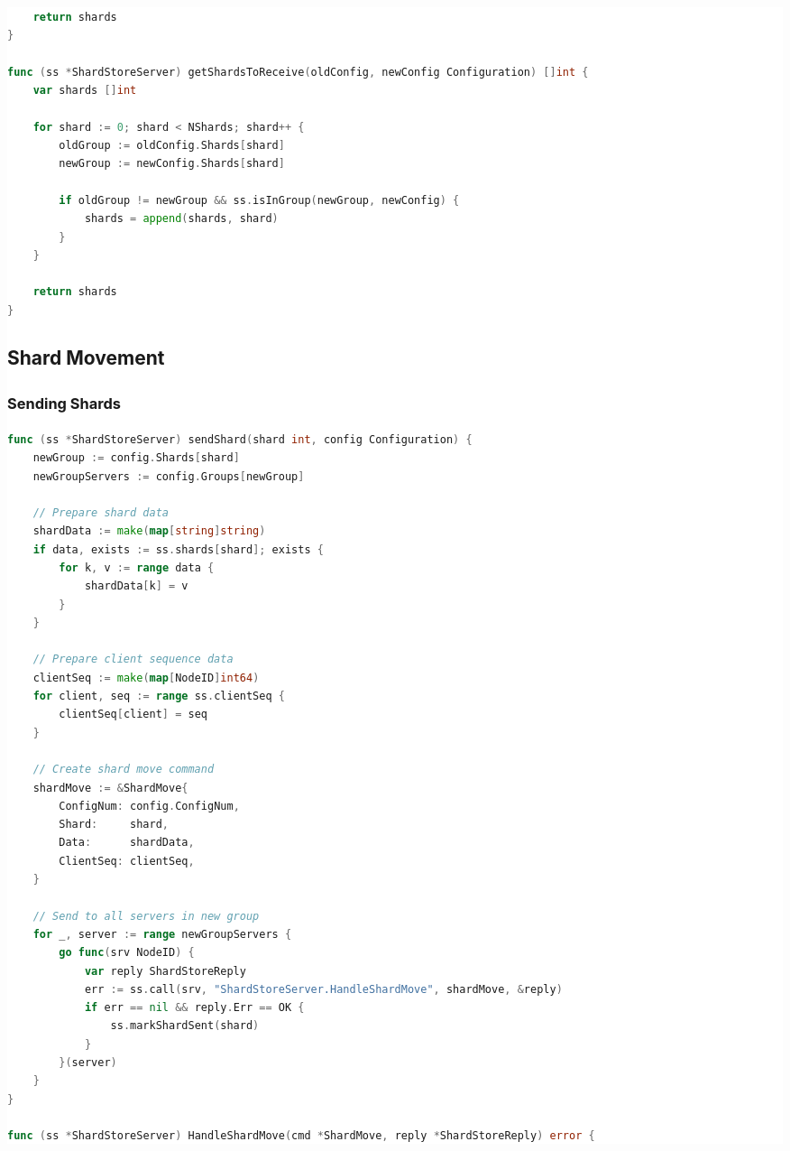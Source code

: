```go
    return shards
}

func (ss *ShardStoreServer) getShardsToReceive(oldConfig, newConfig Configuration) []int {
    var shards []int
    
    for shard := 0; shard < NShards; shard++ {
        oldGroup := oldConfig.Shards[shard]
        newGroup := newConfig.Shards[shard]
        
        if oldGroup != newGroup && ss.isInGroup(newGroup, newConfig) {
            shards = append(shards, shard)
        }
    }
    
    return shards
}
```

## Shard Movement

### Sending Shards

```go
func (ss *ShardStoreServer) sendShard(shard int, config Configuration) {
    newGroup := config.Shards[shard]
    newGroupServers := config.Groups[newGroup]
    
    // Prepare shard data
    shardData := make(map[string]string)
    if data, exists := ss.shards[shard]; exists {
        for k, v := range data {
            shardData[k] = v
        }
    }
    
    // Prepare client sequence data
    clientSeq := make(map[NodeID]int64)
    for client, seq := range ss.clientSeq {
        clientSeq[client] = seq
    }
    
    // Create shard move command
    shardMove := &ShardMove{
        ConfigNum: config.ConfigNum,
        Shard:     shard,
        Data:      shardData,
        ClientSeq: clientSeq,
    }
    
    // Send to all servers in new group
    for _, server := range newGroupServers {
        go func(srv NodeID) {
            var reply ShardStoreReply
            err := ss.call(srv, "ShardStoreServer.HandleShardMove", shardMove, &reply)
            if err == nil && reply.Err == OK {
                ss.markShardSent(shard)
            }
        }(server)
    }
}

func (ss *ShardStoreServer) HandleShardMove(cmd *ShardMove, reply *ShardStoreReply) error {
```